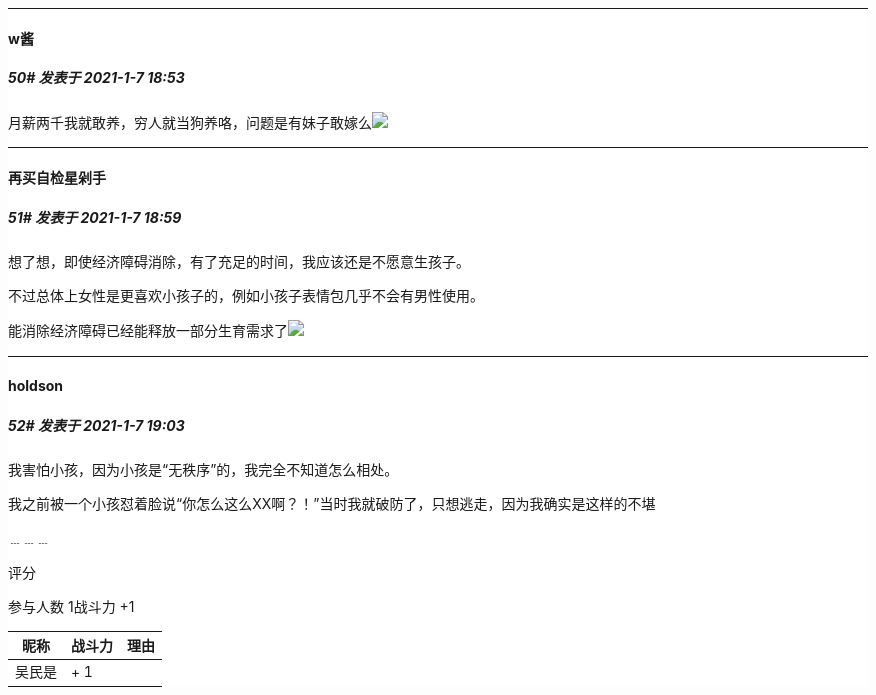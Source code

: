 

*****

####  w酱  
##### 50#       发表于 2021-1-7 18:53




月薪两千我就敢养，穷人就当狗养咯，问题是有妹子敢嫁么<img src="https://static.saraba1st.com/image/smiley/face2017/067.png" referrerpolicy="no-referrer">







*****

####  再买自检星剁手  
##### 51#       发表于 2021-1-7 18:59




想了想，即使经济障碍消除，有了充足的时间，我应该还是不愿意生孩子。


不过总体上女性是更喜欢小孩子的，例如小孩子表情包几乎不会有男性使用。


能消除经济障碍已经能释放一部分生育需求了<img src="https://static.saraba1st.com/image/smiley/face2017/037.png" referrerpolicy="no-referrer">







*****

####  holdson  
##### 52#       发表于 2021-1-7 19:03




我害怕小孩，因为小孩是“无秩序”的，我完全不知道怎么相处。

我之前被一个小孩怼着脸说“你怎么这么XX啊？！”当时我就破防了，只想逃走，因为我确实是这样的不堪



﹍﹍﹍

评分





 参与人数 1战斗力 +1

|昵称|战斗力|理由|
|----|---|---|
| 吴民是| + 1||
